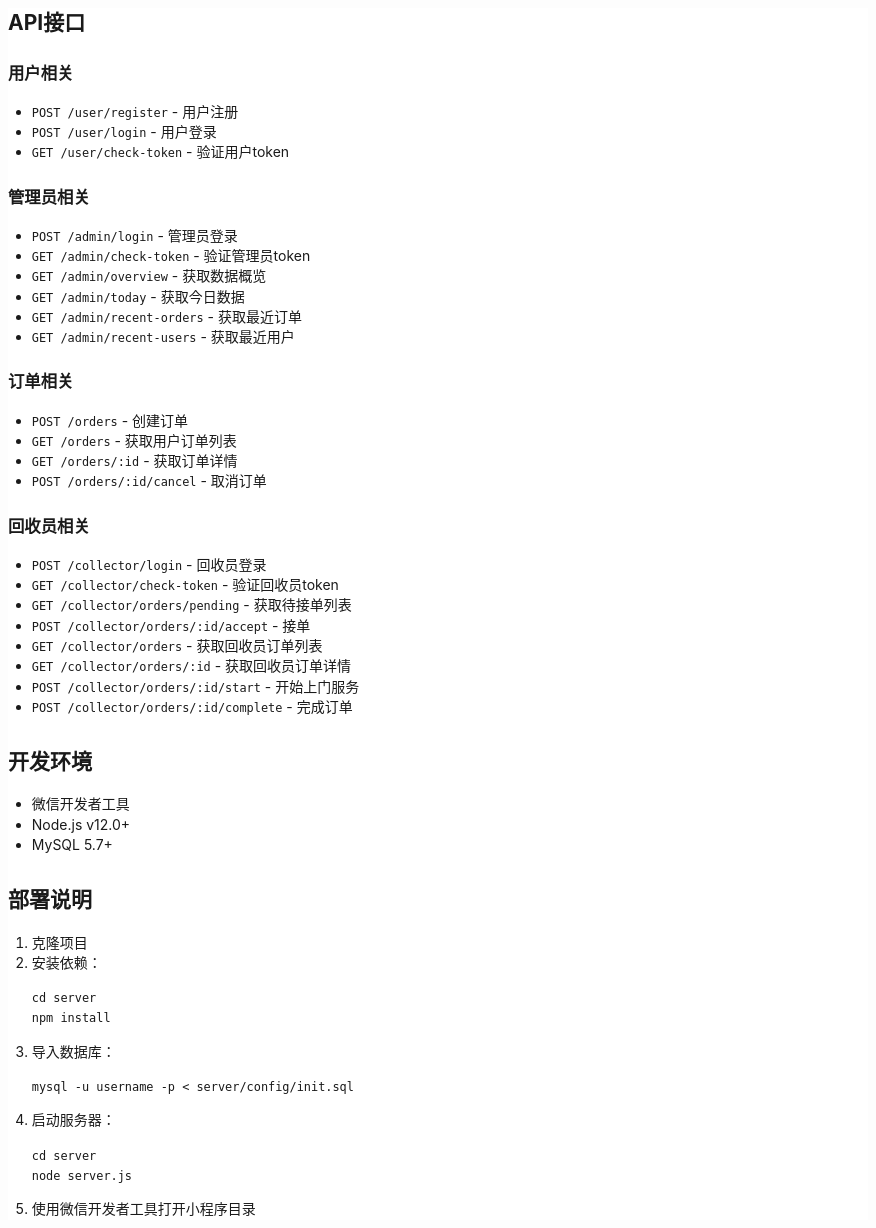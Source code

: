 ## API接口

### 用户相关

- `POST /user/register` - 用户注册
- `POST /user/login` - 用户登录
- `GET /user/check-token` - 验证用户token

### 管理员相关

- `POST /admin/login` - 管理员登录
- `GET /admin/check-token` - 验证管理员token
- `GET /admin/overview` - 获取数据概览
- `GET /admin/today` - 获取今日数据
- `GET /admin/recent-orders` - 获取最近订单
- `GET /admin/recent-users` - 获取最近用户

### 订单相关

- `POST /orders` - 创建订单
- `GET /orders` - 获取用户订单列表
- `GET /orders/:id` - 获取订单详情
- `POST /orders/:id/cancel` - 取消订单

### 回收员相关

- `POST /collector/login` - 回收员登录
- `GET /collector/check-token` - 验证回收员token
- `GET /collector/orders/pending` - 获取待接单列表
- `POST /collector/orders/:id/accept` - 接单
- `GET /collector/orders` - 获取回收员订单列表
- `GET /collector/orders/:id` - 获取回收员订单详情
- `POST /collector/orders/:id/start` - 开始上门服务
- `POST /collector/orders/:id/complete` - 完成订单

## 开发环境

- 微信开发者工具
- Node.js v12.0+ 
- MySQL 5.7+

## 部署说明

1. 克隆项目
2. 安装依赖：
   ```
   cd server
   npm install
   ```
3. 导入数据库：
   ```
   mysql -u username -p < server/config/init.sql
   ```
4. 启动服务器：
   ```
   cd server
   node server.js
   ```
5. 使用微信开发者工具打开小程序目录
